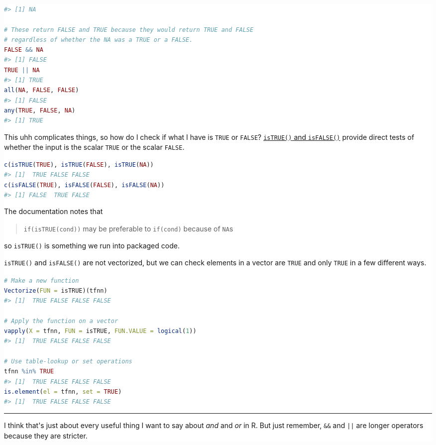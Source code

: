 ```r
#> [1] NA

# These return FALSE and TRUE because they would return TRUE and FALSE
# regardless of whether the NA was a TRUE or a FALSE.
FALSE && NA
#> [1] FALSE
TRUE || NA
#> [1] TRUE
all(NA, FALSE, FALSE)
#> [1] FALSE
any(TRUE, FALSE, NA)
#> [1] TRUE
```

This uhh complicates things, so how do I check if what I have is `TRUE`
or `FALSE`? [`isTRUE()` and
`isFALSE()`](https://rdrr.io/r/base/Logic.html) provide direct tests of
whether the input is the scalar `TRUE` or the scalar `FALSE`.


```r
c(isTRUE(TRUE), isTRUE(FALSE), isTRUE(NA))
#> [1]  TRUE FALSE FALSE
c(isFALSE(TRUE), isFALSE(FALSE), isFALSE(NA))
#> [1] FALSE  TRUE FALSE
```

The documentation notes that

> `if(isTRUE(cond))` may be preferable to `if(cond)` because of `NA`s

so `isTRUE()` is something we run into packaged code.

`isTRUE()` and `isFALSE()` are not vectorized, but we can check elements
in a vector are `TRUE` and only `TRUE` in a few different ways.


```r
# Make a new function
Vectorize(FUN = isTRUE)(tfnn)
#> [1]  TRUE FALSE FALSE FALSE

# Apply the function on a vector
vapply(X = tfnn, FUN = isTRUE, FUN.VALUE = logical(1))
#> [1]  TRUE FALSE FALSE FALSE

# Use table-lookup or set operations
tfnn %in% TRUE
#> [1]  TRUE FALSE FALSE FALSE
is.element(el = tfnn, set = TRUE)
#> [1]  TRUE FALSE FALSE FALSE
```

*** 

I think that's just about every useful thing I want to say about *and*
and *or* in R. But just remember, `&&` and `||` are longer operators because
they are stricter.
